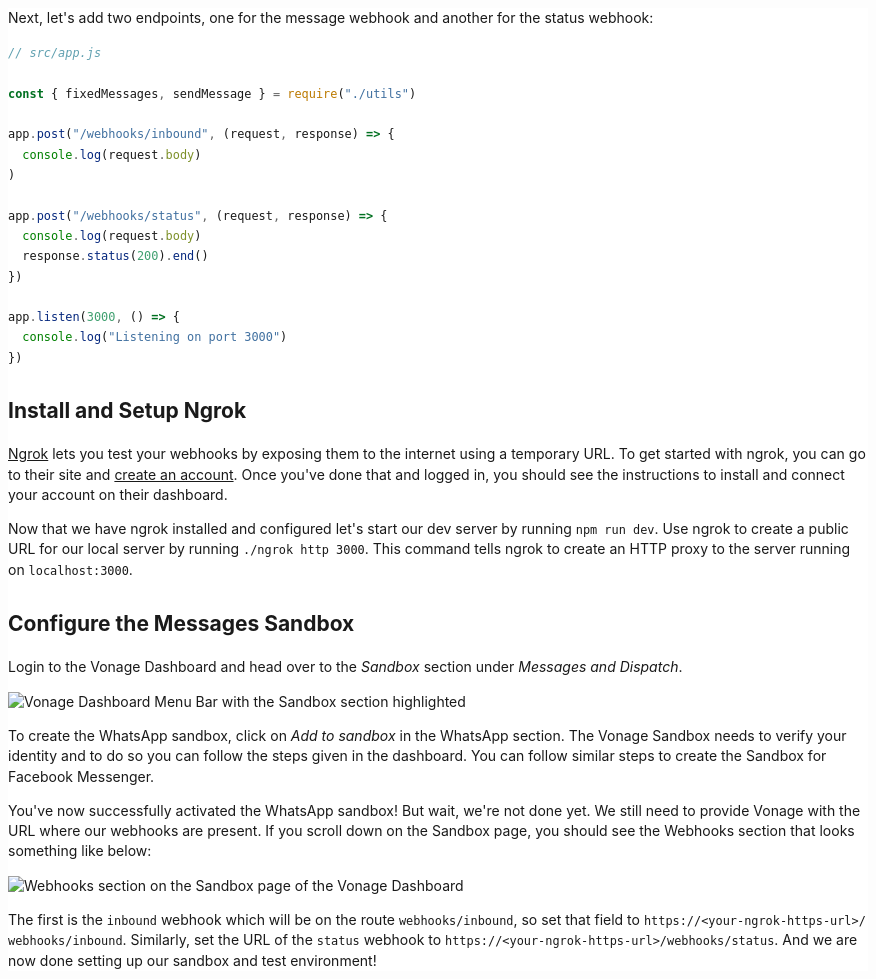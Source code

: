 Next, let's add two endpoints, one for the message webhook and another for the status webhook:

```js
// src/app.js

const { fixedMessages, sendMessage } = require("./utils")

app.post("/webhooks/inbound", (request, response) => {
  console.log(request.body)
)

app.post("/webhooks/status", (request, response) => {
  console.log(request.body)
  response.status(200).end()
})

app.listen(3000, () => {
  console.log("Listening on port 3000")
})
```

## Install and Setup Ngrok

[Ngrok](https://ngrok.com/) lets you test your webhooks by exposing them to the internet using a temporary URL. To get started with ngrok, you can go to their site and [create an account](https://ngrok.com/). Once you've done that and logged in, you should see the instructions to install and connect your account on their dashboard.

Now that we have ngrok installed and configured let's start our dev server by running `npm run dev`. Use ngrok to create a public URL for our local server by running `./ngrok http 3000`. This command tells ngrok to create an HTTP proxy to the server running on `localhost:3000`.

## Configure the Messages Sandbox

Login to the Vonage Dashboard and head over to the *Sandbox* section under *Messages and Dispatch*.

![Vonage Dashboard Menu Bar with the Sandbox section highlighted](/content/blog/build-a-whatsapp-and-messenger-graphql-bot-to-find-hospital-beds/u9452okqq3z1slmggjo1.png)

To create the WhatsApp sandbox, click on *Add to sandbox* in the WhatsApp section. The Vonage Sandbox needs to verify your identity and to do so you can follow the steps given in the dashboard. You can follow similar steps to create the Sandbox for Facebook Messenger.

You've now successfully activated the WhatsApp sandbox! But wait, we're not done yet. We still need to provide Vonage with the URL where our webhooks are present. If you scroll down on the Sandbox page, you should see the Webhooks section that looks something like below:

![Webhooks section on the Sandbox page of the Vonage Dashboard](/content/blog/build-a-whatsapp-and-messenger-graphql-bot-to-find-hospital-beds/gv6y4wot8q4igujt6ix0.png)

The first is the `inbound` webhook which will be on the route `webhooks/inbound`, so set that field to `https://<your-ngrok-https-url>/webhooks/inbound`. Similarly, set the URL of the `status` webhook to `https://<your-ngrok-https-url>/webhooks/status`. And we are now done setting up our sandbox and test environment!
